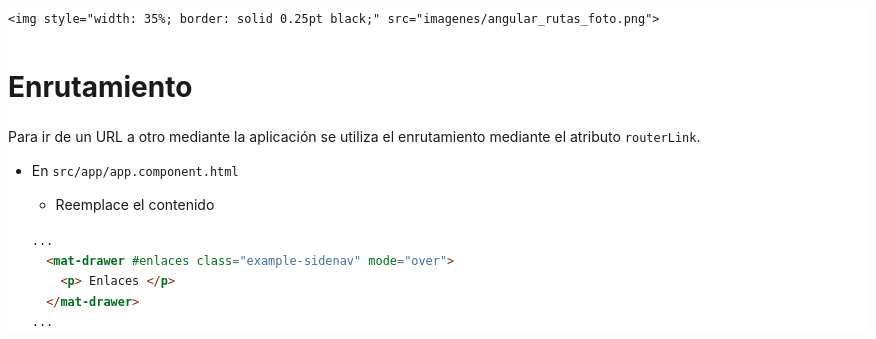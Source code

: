     <img style="width: 35%; border: solid 0.25pt black;" src="imagenes/angular_rutas_foto.png">
  </p>


Enrutamiento 
============

Para ir de un URL a otro mediante la aplicación se utiliza el enrutamiento mediante el atributo `routerLink`.


* En `src/app/app.component.html`
  + Reemplace el contenido

  ```html
  ...
    <mat-drawer #enlaces class="example-sidenav" mode="over">
      <p> Enlaces </p>
    </mat-drawer>
  ...
  ```
  